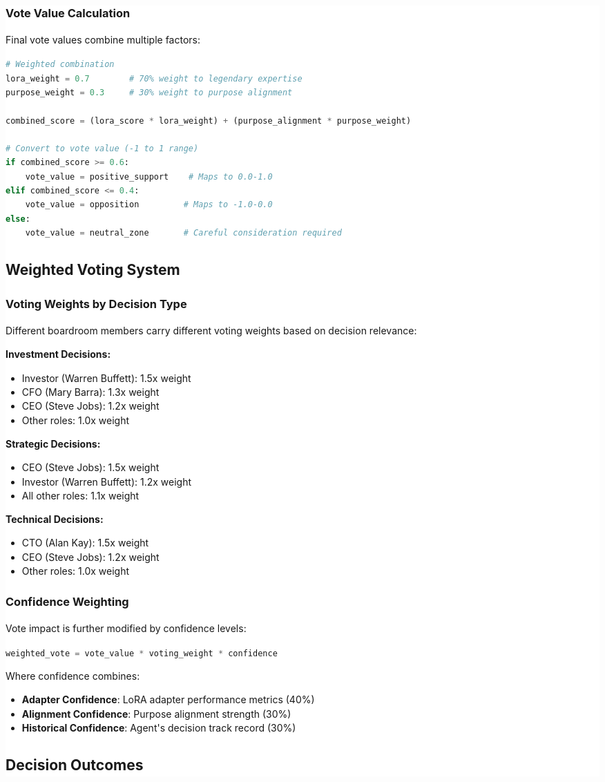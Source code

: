 ### Vote Value Calculation
Final vote values combine multiple factors:
```python
# Weighted combination
lora_weight = 0.7        # 70% weight to legendary expertise
purpose_weight = 0.3     # 30% weight to purpose alignment

combined_score = (lora_score * lora_weight) + (purpose_alignment * purpose_weight)

# Convert to vote value (-1 to 1 range)
if combined_score >= 0.6:
    vote_value = positive_support    # Maps to 0.0-1.0
elif combined_score <= 0.4:
    vote_value = opposition         # Maps to -1.0-0.0
else:
    vote_value = neutral_zone       # Careful consideration required
```

## Weighted Voting System

### Voting Weights by Decision Type
Different boardroom members carry different voting weights based on decision relevance:

**Investment Decisions:**
- Investor (Warren Buffett): 1.5x weight
- CFO (Mary Barra): 1.3x weight
- CEO (Steve Jobs): 1.2x weight
- Other roles: 1.0x weight

**Strategic Decisions:**
- CEO (Steve Jobs): 1.5x weight
- Investor (Warren Buffett): 1.2x weight
- All other roles: 1.1x weight

**Technical Decisions:**
- CTO (Alan Kay): 1.5x weight
- CEO (Steve Jobs): 1.2x weight
- Other roles: 1.0x weight

### Confidence Weighting
Vote impact is further modified by confidence levels:
```python
weighted_vote = vote_value * voting_weight * confidence
```

Where confidence combines:
- **Adapter Confidence**: LoRA adapter performance metrics (40%)
- **Alignment Confidence**: Purpose alignment strength (30%)
- **Historical Confidence**: Agent's decision track record (30%)

## Decision Outcomes
